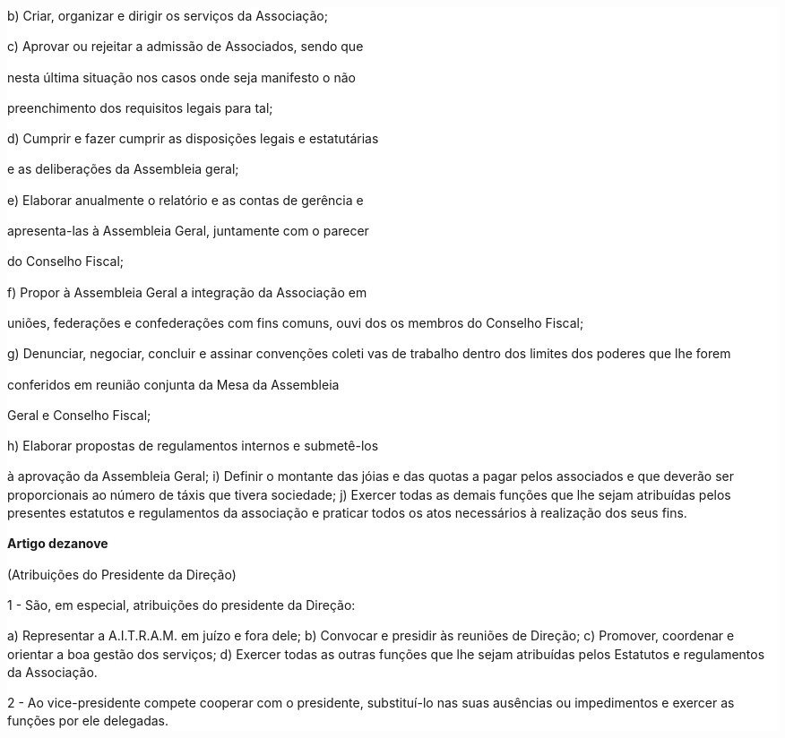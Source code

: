 b) Criar, organizar e dirigir os serviços da Associação;

c) Aprovar ou rejeitar a admissão de Associados, sendo que

nesta última situação nos casos onde seja manifesto o não

preenchimento dos requisitos legais para tal;

d) Cumprir e fazer cumprir as disposições legais e estatutárias

e as deliberações da Assembleia geral;

e) Elaborar anualmente o relatório e as contas de gerência e

apresenta-las à Assembleia Geral, juntamente com o parecer

do Conselho Fiscal;

f) Propor à Assembleia Geral a integração da Associação em

uniões, federações e confederações com fins comuns, ouvi
dos os membros do Conselho Fiscal;

g) Denunciar, negociar, concluir e assinar convenções coleti
vas de trabalho dentro dos limites dos poderes que lhe forem

conferidos em reunião conjunta da Mesa da Assembleia

Geral e Conselho Fiscal;



h) Elaborar propostas de regulamentos internos e submetê-los

à aprovação da Assembleia Geral;
i) Definir o montante das jóias e das quotas a pagar pelos associados e que deverão ser proporcionais ao número de táxis
que tivera sociedade;
j) Exercer todas as demais funções que lhe sejam atribuídas
pelos presentes estatutos e regulamentos da associação e
praticar todos os atos necessários à realização dos seus fins.


**Artigo dezanove**


(Atribuições do Presidente da Direção)


1 - São, em especial, atribuições do presidente da
Direção:


a) Representar a A.I.T.R.A.M. em juízo e fora dele;
b) Convocar e presidir às reuniões de Direção;
c) Promover, coordenar e orientar a boa gestão dos serviços;
d) Exercer todas as outras funções que lhe sejam atribuídas
pelos Estatutos e regulamentos da Associação.


2 - Ao vice-presidente compete cooperar com o presidente, substituí-lo nas suas ausências ou impedimentos e exercer
as funções por ele delegadas.

